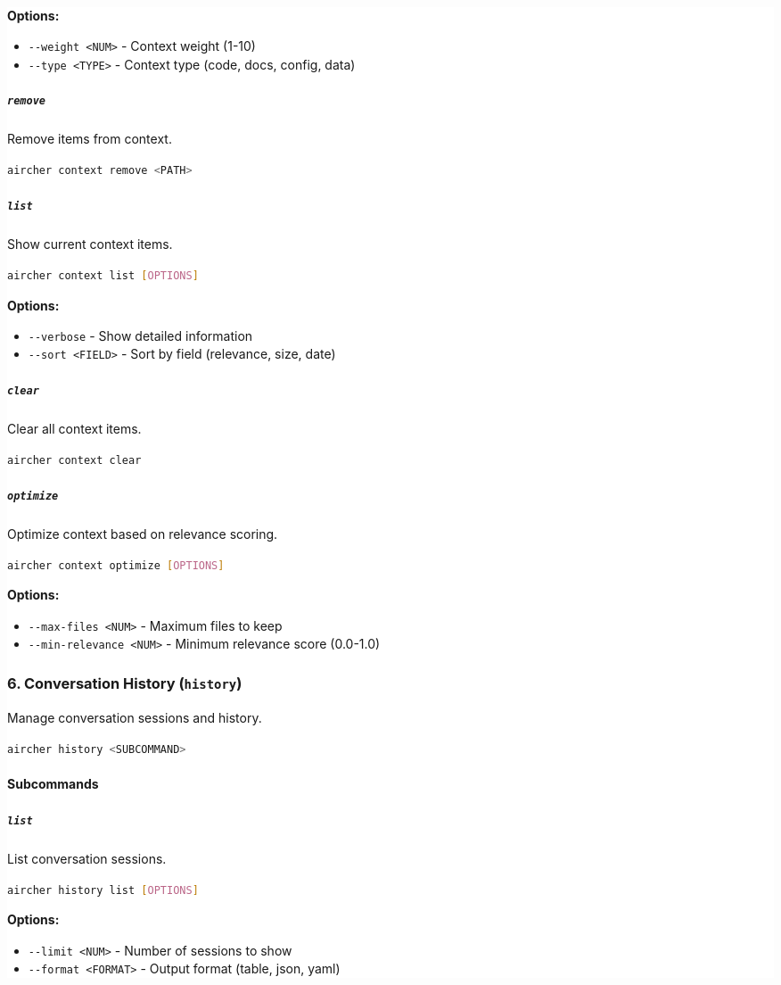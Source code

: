 **Options:**
- `--weight <NUM>` - Context weight (1-10)
- `--type <TYPE>` - Context type (code, docs, config, data)

##### `remove`
Remove items from context.

```bash
aircher context remove <PATH>
```

##### `list`
Show current context items.

```bash
aircher context list [OPTIONS]
```

**Options:**
- `--verbose` - Show detailed information
- `--sort <FIELD>` - Sort by field (relevance, size, date)

##### `clear`
Clear all context items.

```bash
aircher context clear
```

##### `optimize`
Optimize context based on relevance scoring.

```bash
aircher context optimize [OPTIONS]
```

**Options:**
- `--max-files <NUM>` - Maximum files to keep
- `--min-relevance <NUM>` - Minimum relevance score (0.0-1.0)

### 6. Conversation History (`history`)

Manage conversation sessions and history.

```bash
aircher history <SUBCOMMAND>
```

#### Subcommands

##### `list`
List conversation sessions.

```bash
aircher history list [OPTIONS]
```

**Options:**
- `--limit <NUM>` - Number of sessions to show
- `--format <FORMAT>` - Output format (table, json, yaml)
